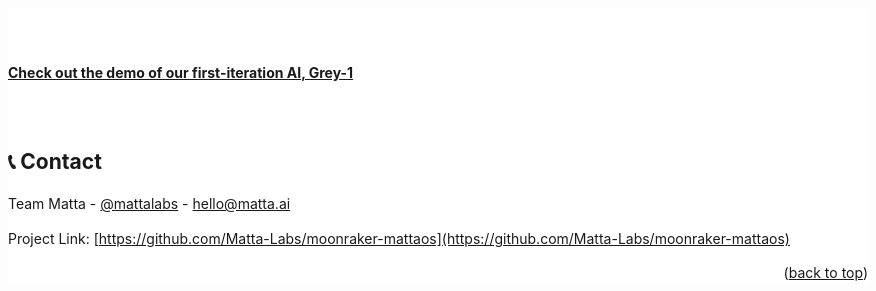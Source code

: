 <br/>
<br/>

<a href="https://matta.ai/greymatta"><strong>Check out the demo of our first-iteration AI, Grey-1</strong></a>


<br/>

## 📞 Contact 

Team Matta - [@mattalabs](https://twitter.com/mattalabs) - hello@matta.ai

Project Link: [https://github.com/Matta-Labs/moonraker-mattaos](https://github.com/Matta-Labs/moonraker-mattaos)

<p align="right">(<a href="#readme-top">back to top</a>)</p>
